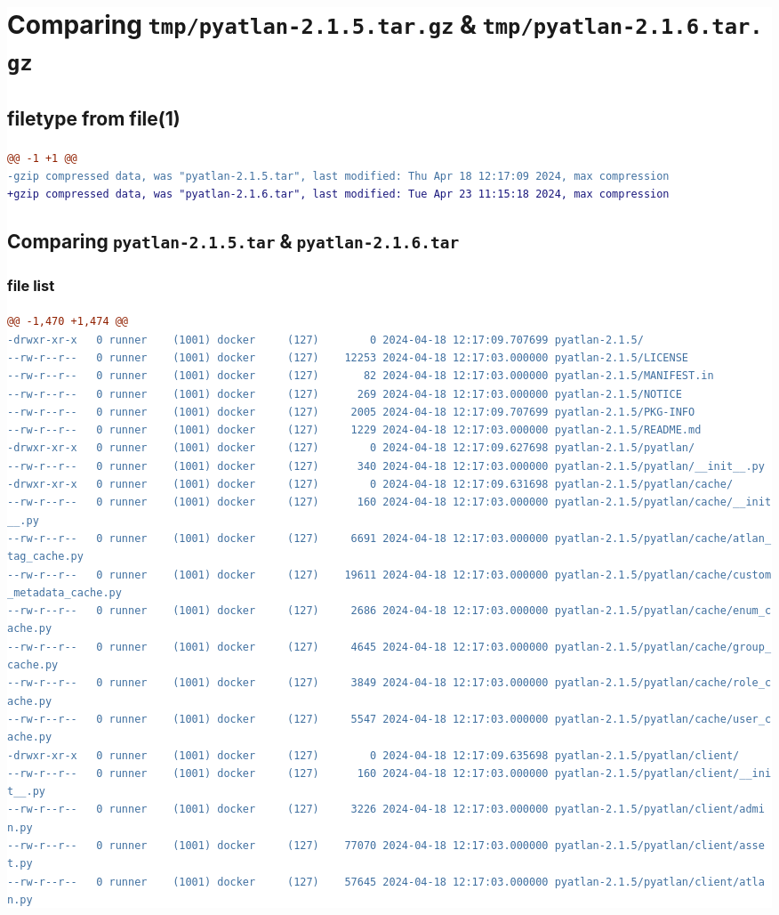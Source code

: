 # Comparing `tmp/pyatlan-2.1.5.tar.gz` & `tmp/pyatlan-2.1.6.tar.gz`

## filetype from file(1)

```diff
@@ -1 +1 @@
-gzip compressed data, was "pyatlan-2.1.5.tar", last modified: Thu Apr 18 12:17:09 2024, max compression
+gzip compressed data, was "pyatlan-2.1.6.tar", last modified: Tue Apr 23 11:15:18 2024, max compression
```

## Comparing `pyatlan-2.1.5.tar` & `pyatlan-2.1.6.tar`

### file list

```diff
@@ -1,470 +1,474 @@
-drwxr-xr-x   0 runner    (1001) docker     (127)        0 2024-04-18 12:17:09.707699 pyatlan-2.1.5/
--rw-r--r--   0 runner    (1001) docker     (127)    12253 2024-04-18 12:17:03.000000 pyatlan-2.1.5/LICENSE
--rw-r--r--   0 runner    (1001) docker     (127)       82 2024-04-18 12:17:03.000000 pyatlan-2.1.5/MANIFEST.in
--rw-r--r--   0 runner    (1001) docker     (127)      269 2024-04-18 12:17:03.000000 pyatlan-2.1.5/NOTICE
--rw-r--r--   0 runner    (1001) docker     (127)     2005 2024-04-18 12:17:09.707699 pyatlan-2.1.5/PKG-INFO
--rw-r--r--   0 runner    (1001) docker     (127)     1229 2024-04-18 12:17:03.000000 pyatlan-2.1.5/README.md
-drwxr-xr-x   0 runner    (1001) docker     (127)        0 2024-04-18 12:17:09.627698 pyatlan-2.1.5/pyatlan/
--rw-r--r--   0 runner    (1001) docker     (127)      340 2024-04-18 12:17:03.000000 pyatlan-2.1.5/pyatlan/__init__.py
-drwxr-xr-x   0 runner    (1001) docker     (127)        0 2024-04-18 12:17:09.631698 pyatlan-2.1.5/pyatlan/cache/
--rw-r--r--   0 runner    (1001) docker     (127)      160 2024-04-18 12:17:03.000000 pyatlan-2.1.5/pyatlan/cache/__init__.py
--rw-r--r--   0 runner    (1001) docker     (127)     6691 2024-04-18 12:17:03.000000 pyatlan-2.1.5/pyatlan/cache/atlan_tag_cache.py
--rw-r--r--   0 runner    (1001) docker     (127)    19611 2024-04-18 12:17:03.000000 pyatlan-2.1.5/pyatlan/cache/custom_metadata_cache.py
--rw-r--r--   0 runner    (1001) docker     (127)     2686 2024-04-18 12:17:03.000000 pyatlan-2.1.5/pyatlan/cache/enum_cache.py
--rw-r--r--   0 runner    (1001) docker     (127)     4645 2024-04-18 12:17:03.000000 pyatlan-2.1.5/pyatlan/cache/group_cache.py
--rw-r--r--   0 runner    (1001) docker     (127)     3849 2024-04-18 12:17:03.000000 pyatlan-2.1.5/pyatlan/cache/role_cache.py
--rw-r--r--   0 runner    (1001) docker     (127)     5547 2024-04-18 12:17:03.000000 pyatlan-2.1.5/pyatlan/cache/user_cache.py
-drwxr-xr-x   0 runner    (1001) docker     (127)        0 2024-04-18 12:17:09.635698 pyatlan-2.1.5/pyatlan/client/
--rw-r--r--   0 runner    (1001) docker     (127)      160 2024-04-18 12:17:03.000000 pyatlan-2.1.5/pyatlan/client/__init__.py
--rw-r--r--   0 runner    (1001) docker     (127)     3226 2024-04-18 12:17:03.000000 pyatlan-2.1.5/pyatlan/client/admin.py
--rw-r--r--   0 runner    (1001) docker     (127)    77070 2024-04-18 12:17:03.000000 pyatlan-2.1.5/pyatlan/client/asset.py
--rw-r--r--   0 runner    (1001) docker     (127)    57645 2024-04-18 12:17:03.000000 pyatlan-2.1.5/pyatlan/client/atlan.py
```